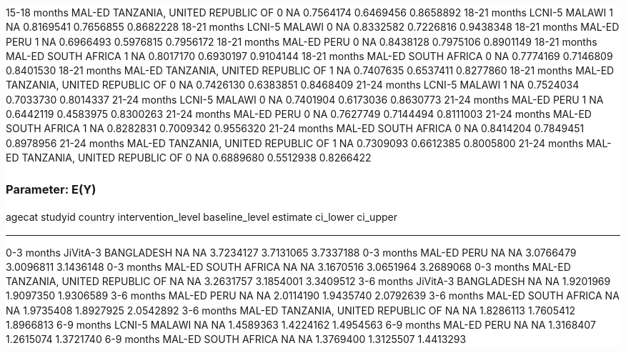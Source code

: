 15-18 months   MAL-ED     TANZANIA, UNITED REPUBLIC OF   0                    NA                0.7564174   0.6469456   0.8658892
18-21 months   LCNI-5     MALAWI                         1                    NA                0.8169541   0.7656855   0.8682228
18-21 months   LCNI-5     MALAWI                         0                    NA                0.8332582   0.7226816   0.9438348
18-21 months   MAL-ED     PERU                           1                    NA                0.6966493   0.5976815   0.7956172
18-21 months   MAL-ED     PERU                           0                    NA                0.8438128   0.7975106   0.8901149
18-21 months   MAL-ED     SOUTH AFRICA                   1                    NA                0.8017170   0.6930197   0.9104144
18-21 months   MAL-ED     SOUTH AFRICA                   0                    NA                0.7774169   0.7146809   0.8401530
18-21 months   MAL-ED     TANZANIA, UNITED REPUBLIC OF   1                    NA                0.7407635   0.6537411   0.8277860
18-21 months   MAL-ED     TANZANIA, UNITED REPUBLIC OF   0                    NA                0.7426130   0.6383851   0.8468409
21-24 months   LCNI-5     MALAWI                         1                    NA                0.7524034   0.7033730   0.8014337
21-24 months   LCNI-5     MALAWI                         0                    NA                0.7401904   0.6173036   0.8630773
21-24 months   MAL-ED     PERU                           1                    NA                0.6442119   0.4583975   0.8300263
21-24 months   MAL-ED     PERU                           0                    NA                0.7627749   0.7144494   0.8111003
21-24 months   MAL-ED     SOUTH AFRICA                   1                    NA                0.8282831   0.7009342   0.9556320
21-24 months   MAL-ED     SOUTH AFRICA                   0                    NA                0.8414204   0.7849451   0.8978956
21-24 months   MAL-ED     TANZANIA, UNITED REPUBLIC OF   1                    NA                0.7309093   0.6612385   0.8005800
21-24 months   MAL-ED     TANZANIA, UNITED REPUBLIC OF   0                    NA                0.6889680   0.5512938   0.8266422


### Parameter: E(Y)


agecat         studyid    country                        intervention_level   baseline_level     estimate    ci_lower    ci_upper
-------------  ---------  -----------------------------  -------------------  ---------------  ----------  ----------  ----------
0-3 months     JiVitA-3   BANGLADESH                     NA                   NA                3.7234127   3.7131065   3.7337188
0-3 months     MAL-ED     PERU                           NA                   NA                3.0766479   3.0096811   3.1436148
0-3 months     MAL-ED     SOUTH AFRICA                   NA                   NA                3.1670516   3.0651964   3.2689068
0-3 months     MAL-ED     TANZANIA, UNITED REPUBLIC OF   NA                   NA                3.2631757   3.1854001   3.3409512
3-6 months     JiVitA-3   BANGLADESH                     NA                   NA                1.9201969   1.9097350   1.9306589
3-6 months     MAL-ED     PERU                           NA                   NA                2.0114190   1.9435740   2.0792639
3-6 months     MAL-ED     SOUTH AFRICA                   NA                   NA                1.9735408   1.8927925   2.0542892
3-6 months     MAL-ED     TANZANIA, UNITED REPUBLIC OF   NA                   NA                1.8286113   1.7605412   1.8966813
6-9 months     LCNI-5     MALAWI                         NA                   NA                1.4589363   1.4224162   1.4954563
6-9 months     MAL-ED     PERU                           NA                   NA                1.3168407   1.2615074   1.3721740
6-9 months     MAL-ED     SOUTH AFRICA                   NA                   NA                1.3769400   1.3125507   1.4413293